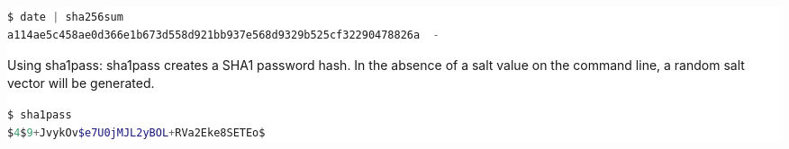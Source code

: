 ```powershell
$ date | sha256sum
a114ae5c458ae0d366e1b673d558d921bb937e568d9329b525cf32290478826a  -
```

Using sha1pass: sha1pass creates a SHA1 password hash. In the absence of a salt value on the command line, a random salt vector will be generated.

```powershell
$ sha1pass 
$4$9+JvykOv$e7U0jMJL2yBOL+RVa2Eke8SETEo$
```


